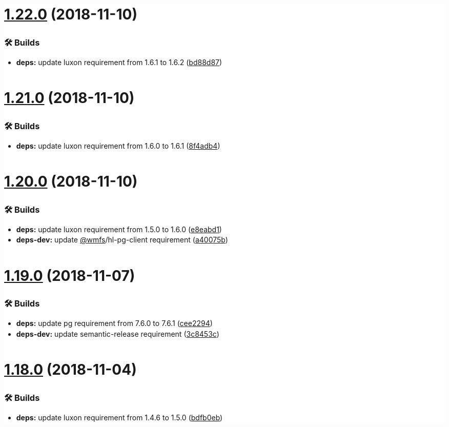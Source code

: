 # [1.22.0](https://github.com/wmfs/pg-delta-file/compare/v1.21.0...v1.22.0) (2018-11-10)


### 🛠 Builds

* **deps:** update luxon requirement from 1.6.1 to 1.6.2 ([bd88d87](https://github.com/wmfs/pg-delta-file/commit/bd88d87))

# [1.21.0](https://github.com/wmfs/pg-delta-file/compare/v1.20.0...v1.21.0) (2018-11-10)


### 🛠 Builds

* **deps:** update luxon requirement from 1.6.0 to 1.6.1 ([8f4adb4](https://github.com/wmfs/pg-delta-file/commit/8f4adb4))

# [1.20.0](https://github.com/wmfs/pg-delta-file/compare/v1.19.0...v1.20.0) (2018-11-10)


### 🛠 Builds

* **deps:** update luxon requirement from 1.5.0 to 1.6.0 ([e8eabd1](https://github.com/wmfs/pg-delta-file/commit/e8eabd1))
* **deps-dev:** update [@wmfs](https://github.com/wmfs)/hl-pg-client requirement ([a40075b](https://github.com/wmfs/pg-delta-file/commit/a40075b))

# [1.19.0](https://github.com/wmfs/pg-delta-file/compare/v1.18.0...v1.19.0) (2018-11-07)


### 🛠 Builds

* **deps:** update pg requirement from 7.6.0 to 7.6.1 ([cee2294](https://github.com/wmfs/pg-delta-file/commit/cee2294))
* **deps-dev:** update semantic-release requirement ([3c8453c](https://github.com/wmfs/pg-delta-file/commit/3c8453c))

# [1.18.0](https://github.com/wmfs/pg-delta-file/compare/v1.17.0...v1.18.0) (2018-11-04)


### 🛠 Builds

* **deps:** update luxon requirement from 1.4.6 to 1.5.0 ([bdfb0eb](https://github.com/wmfs/pg-delta-file/commit/bdfb0eb))
